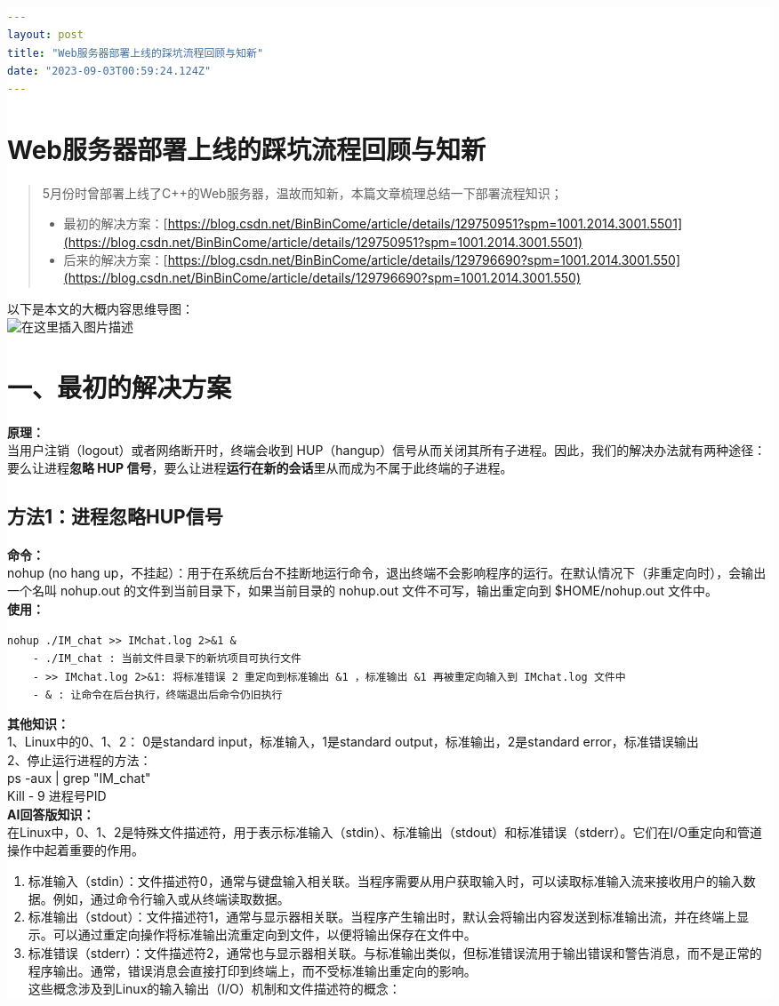 ```yaml
---
layout: post
title: "Web服务器部署上线的踩坑流程回顾与知新"
date: "2023-09-03T00:59:24.124Z"
---
```

Web服务器部署上线的踩坑流程回顾与知新
====================

> 5月份时曾部署上线了C++的Web服务器，温故而知新，本篇文章梳理总结一下部署流程知识；
> 
> *   最初的解决方案：[https://blog.csdn.net/BinBinCome/article/details/129750951?spm=1001.2014.3001.5501](https://blog.csdn.net/BinBinCome/article/details/129750951?spm=1001.2014.3001.5501)
> *   后来的解决方案：[https://blog.csdn.net/BinBinCome/article/details/129796690?spm=1001.2014.3001.550](https://blog.csdn.net/BinBinCome/article/details/129796690?spm=1001.2014.3001.550)

以下是本文的大概内容思维导图：  
![在这里插入图片描述](https://img-blog.csdnimg.cn/e91a194f4bcf4667b7b5a60f7c92a2a1.png)

一、最初的解决方案
=========

**原理：**  
当用户注销（logout）或者网络断开时，终端会收到 HUP（hangup）信号从而关闭其所有子进程。因此，我们的解决办法就有两种途径：要么让进程**忽略 HUP 信号**，要么让进程**运行在新的会话**里从而成为不属于此终端的子进程。

方法1：进程忽略HUP信号
-------------

**命令：**  
nohup (no hang up，不挂起）：用于在系统后台不挂断地运行命令，退出终端不会影响程序的运行。在默认情况下（非重定向时），会输出一个名叫 nohup.out 的文件到当前目录下，如果当前目录的 nohup.out 文件不可写，输出重定向到 $HOME/nohup.out 文件中。  
**使用：**

    nohup ./IM_chat >> IMchat.log 2>&1 &
        - ./IM_chat : 当前文件目录下的新坑项目可执行文件
        - >> IMchat.log 2>&1: 将标准错误 2 重定向到标准输出 &1 ，标准输出 &1 再被重定向输入到 IMchat.log 文件中
        - & : 让命令在后台执行，终端退出后命令仍旧执行
    

**其他知识：**  
1、Linux中的0、1、2： 0是standard input，标准输入，1是standard output，标准输出，2是standard error，标准错误输出  
2、停止运行进程的方法：  
ps -aux | grep "IM\_chat"  
Kill - 9 进程号PID  
**AI回答版知识：**  
在Linux中，0、1、2是特殊文件描述符，用于表示标准输入（stdin）、标准输出（stdout）和标准错误（stderr）。它们在I/O重定向和管道操作中起着重要的作用。

1.  标准输入（stdin）：文件描述符0，通常与键盘输入相关联。当程序需要从用户获取输入时，可以读取标准输入流来接收用户的输入数据。例如，通过命令行输入或从终端读取数据。
2.  标准输出（stdout）：文件描述符1，通常与显示器相关联。当程序产生输出时，默认会将输出内容发送到标准输出流，并在终端上显示。可以通过重定向操作将标准输出流重定向到文件，以便将输出保存在文件中。
3.  标准错误（stderr）：文件描述符2，通常也与显示器相关联。与标准输出类似，但标准错误流用于输出错误和警告消息，而不是正常的程序输出。通常，错误消息会直接打印到终端上，而不受标准输出重定向的影响。  
    这些概念涉及到Linux的输入输出（I/O）机制和文件描述符的概念：
